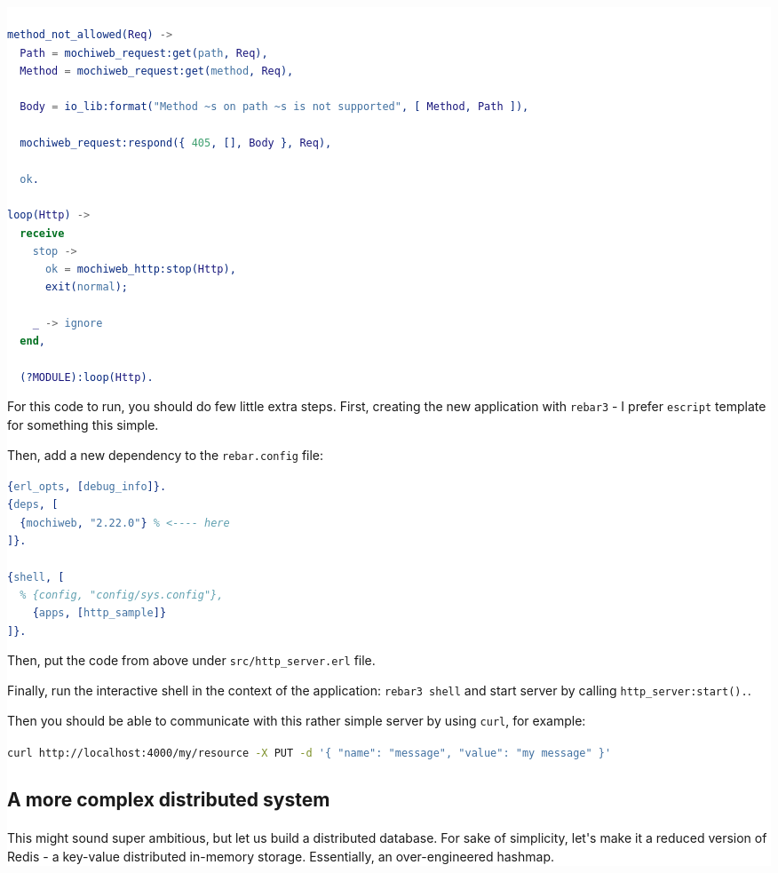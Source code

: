 ```erl

method_not_allowed(Req) ->
  Path = mochiweb_request:get(path, Req),
  Method = mochiweb_request:get(method, Req),

  Body = io_lib:format("Method ~s on path ~s is not supported", [ Method, Path ]),

  mochiweb_request:respond({ 405, [], Body }, Req),

  ok.

loop(Http) ->
  receive
    stop ->
      ok = mochiweb_http:stop(Http),
      exit(normal);

    _ -> ignore
  end,

  (?MODULE):loop(Http).
```

For this code to run, you should do few little extra steps. First, creating the new application with `rebar3` - I prefer `escript` template for something this simple.

Then, add a new dependency to the `rebar.config` file:

```erl
{erl_opts, [debug_info]}.
{deps, [
  {mochiweb, "2.22.0"} % <---- here
]}.

{shell, [
  % {config, "config/sys.config"},
    {apps, [http_sample]}
]}.
```

Then, put the code from above under `src/http_server.erl` file.

Finally, run the interactive shell in the context of the application: `rebar3 shell` and start server by calling `http_server:start().`.

Then you should be able to communicate with this rather simple server by using `curl`, for example:

```sh
curl http://localhost:4000/my/resource -X PUT -d '{ "name": "message", "value": "my message" }'
```

## A more complex distributed system

This might sound super ambitious, but let us build a distributed database. For sake of simplicity, let's make it a reduced
version of Redis - a key-value distributed in-memory storage. Essentially, an over-engineered hashmap.

